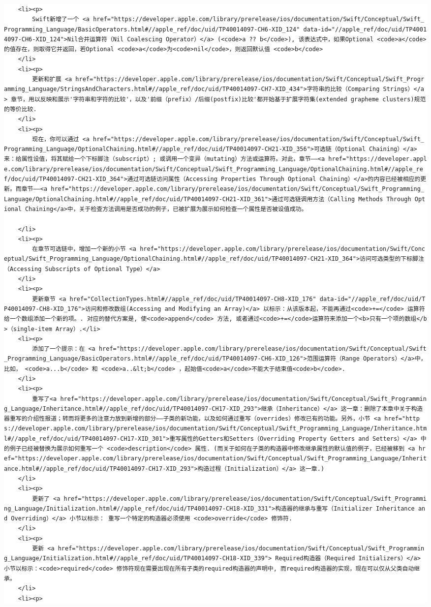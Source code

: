 		<li><p>
  			Swift新增了一个 <a href="https://developer.apple.com/library/prerelease/ios/documentation/Swift/Conceptual/Swift_Programming_Language/BasicOperators.html#//apple_ref/doc/uid/TP40014097-CH6-XID_124" data-id="//apple_ref/doc/uid/TP40014097-CH6-XID_124">Nil合并运算符（Nil Coalescing Operator）</a> (<code>a ?? b</code>), 该表达式中，如果Optional <code>a</code>的值存在，则取得它并返回，若Optional <code>a</code>为<code>nil</code>，则返回默认值 <code>b</code>
		</li>
		<li><p>
			更新和扩展 <a href="https://developer.apple.com/library/prerelease/ios/documentation/Swift/Conceptual/Swift_Programming_Language/StringsAndCharacters.html#//apple_ref/doc/uid/TP40014097-CH7-XID_434">字符串的比较（Comparing Strings）</a> 章节，用以反映和展示'字符串和字符的比较'，以及'前缀（prefix）/后缀(postfix)比较'都开始基于扩展字符集(extended grapheme clusters)规范的等价比较.
		</li>
		<li><p>
			现在，你可以通过 <a href="https://developer.apple.com/library/prerelease/ios/documentation/Swift/Conceptual/Swift_Programming_Language/OptionalChaining.html#//apple_ref/doc/uid/TP40014097-CH21-XID_356">可选链（Optional Chaining）</a>来：给属性设值，将其赋给一个下标脚注（subscript）; 或调用一个变异（mutating）方法或运算符。对此，章节——<a href="https://developer.apple.com/library/prerelease/ios/documentation/Swift/Conceptual/Swift_Programming_Language/OptionalChaining.html#//apple_ref/doc/uid/TP40014097-CH21-XID_364">通过可选链访问属性（Accessing Properties Through Optional Chaining）</a>的内容已经被相应的更新。而章节——<a href="https://developer.apple.com/library/prerelease/ios/documentation/Swift/Conceptual/Swift_Programming_Language/OptionalChaining.html#//apple_ref/doc/uid/TP40014097-CH21-XID_361">通过可选链调用方法（Calling Methods Through Optional Chaining</a>中，关于检查方法调用是否成功的例子，已被扩展为展示如何检查一个属性是否被设值成功。 
  	
		</li>
		<li><p>
  			在章节可选链中，增加一个新的小节 <a href="https://developer.apple.com/library/prerelease/ios/documentation/Swift/Conceptual/Swift_Programming_Language/OptionalChaining.html#//apple_ref/doc/uid/TP40014097-CH21-XID_364">访问可选类型的下标脚注（Accessing Subscripts of Optional Type）</a>
		</li>
		<li><p>
  			更新章节 <a href="CollectionTypes.html#//apple_ref/doc/uid/TP40014097-CH8-XID_176" data-id="//apple_ref/doc/uid/TP40014097-CH8-XID_176">访问和修改数组(Accessing and Modifying an Array)</a> 以标示：从该版本起，不能再通过<code>+=</code> 运算符给一个数组添加一个新的项。. 对应的替代方案是, 使<code>append</code> 方法, 或者通过<code>+=</code>运算符来添加一个<b>只有一个项的数组</b>（single-item Array）.</li>
		<li><p>
  			添加了一个提示：在 <a href="https://developer.apple.com/library/prerelease/ios/documentation/Swift/Conceptual/Swift_Programming_Language/BasicOperators.html#//apple_ref/doc/uid/TP40014097-CH6-XID_126">范围运算符（Range Operators）</a>中，比如， <code>a...b</code> 和 <code>a..&lt;b</code> ，起始值<code>a</code>不能大于结束值<code>b</code>.
		</li>
		<li><p>
  			重写了<a href="https://developer.apple.com/library/prerelease/ios/documentation/Swift/Conceptual/Swift_Programming_Language/Inheritance.html#//apple_ref/doc/uid/TP40014097-CH17-XID_293">继承（Inheritance）</a> 这一章：删除了本章中关于构造器重写的介绍性报道；转而将更多的注意力放到新增的部分——子类的新功能，以及如何通过重写（overrides）修改已有的功能。另外，小节 <a href="https://developer.apple.com/library/prerelease/ios/documentation/Swift/Conceptual/Swift_Programming_Language/Inheritance.html#//apple_ref/doc/uid/TP40014097-CH17-XID_301">重写属性的Getters和Setters（Overriding Property Getters and Setters）</a> 中的例子已经被替换为展示如何重写一个 <code>description</code> 属性. (而关于如何在子类的构造器中修改继承属性的默认值的例子，已经被移到 <a href="https://developer.apple.com/library/prerelease/ios/documentation/Swift/Conceptual/Swift_Programming_Language/Inheritance.html#//apple_ref/doc/uid/TP40014097-CH17-XID_293">构造过程（Initialization）</a> 这一章.)
		</li>
		<li><p>
  			更新了 <a href="https://developer.apple.com/library/prerelease/ios/documentation/Swift/Conceptual/Swift_Programming_Language/Initialization.html#//apple_ref/doc/uid/TP40014097-CH18-XID_331">构造器的继承与重写（Initializer Inheritance and Overriding）</a> 小节以标示： 重写一个特定的构造器必须使用 <code>override</code> 修饰符.
		</li>
		<li><p>
  			更新 <a href="https://developer.apple.com/library/prerelease/ios/documentation/Swift/Conceptual/Swift_Programming_Language/Initialization.html#//apple_ref/doc/uid/TP40014097-CH18-XID_339"> Required构造器（Required Initializers）</a> 小节以标示：<code>required</code> 修饰符现在需要出现在所有子类的required构造器的声明中, 而required构造器的实现，现在可以仅从父类自动继承。
		</li>
		<li><p>